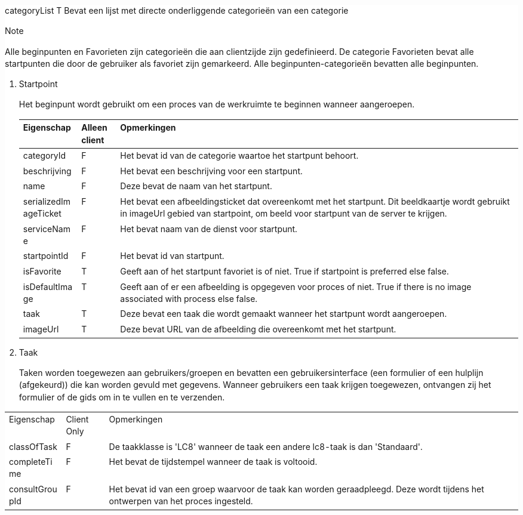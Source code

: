    <td>categoryList</td>
   <td>T</td>
   <td>Bevat een lijst met directe onderliggende categorieën van een categorie<br type="_moz" /> </td>
  </tr>
 </tbody>
</table>

>[!NOTE]
>
>Alle beginpunten en Favorieten zijn categorieën die aan clientzijde zijn gedefinieerd. De categorie Favorieten bevat alle startpunten die door de gebruiker als favoriet zijn gemarkeerd. Alle beginpunten-categorieën bevatten alle beginpunten.

1. Startpoint

   Het beginpunt wordt gebruikt om een proces van de werkruimte te beginnen wanneer aangeroepen.

   | **Eigenschap** | **Alleen client** | **Opmerkingen** |
   |---|---|---|
   | categoryId | F | Het bevat id van de categorie waartoe het startpunt behoort. |
   | beschrijving | F | Het bevat een beschrijving voor een startpunt. |
   | name | F | Deze bevat de naam van het startpunt. |
   | serializedImageTicket | F | Het bevat een afbeeldingsticket dat overeenkomt met het startpunt. Dit beeldkaartje wordt gebruikt in imageUrl gebied van startpoint, om beeld voor startpunt van de server te krijgen. |
   | serviceName | F | Het bevat naam van de dienst voor startpunt. |
   | startpointId | F | Het bevat id van startpunt. |
   | isFavorite | T | Geeft aan of het startpunt favoriet is of niet. True if startpoint is preferred else false. |
   | isDefaultImage | T | Geeft aan of er een afbeelding is opgegeven voor proces of niet. True if there is no image associated with process else false. |
   | taak | T | Deze bevat een taak die wordt gemaakt wanneer het startpunt wordt aangeroepen. |
   | imageUrl | T | Deze bevat URL van de afbeelding die overeenkomt met het startpunt. |

1. Taak

   Taken worden toegewezen aan gebruikers/groepen en bevatten een gebruikersinterface (een formulier of een hulplijn (afgekeurd)) die kan worden gevuld met gegevens. Wanneer gebruikers een taak krijgen toegewezen, ontvangen zij het formulier of de gids om in te vullen en te verzenden.

<table>
 <tbody>
  <tr>
   <td>Eigenschap<br /> </td>
   <td>Client Only<br /> </td>
   <td>Opmerkingen<br /> </td>
  </tr>
  <tr>
   <td>classOfTask</td>
   <td>F</td>
   <td>De taakklasse is 'LC8' wanneer de taak een andere lc8-taak is dan 'Standaard'.<br /> </td>
  </tr>
  <tr>
   <td>completeTime<br /> </td>
   <td>F</td>
   <td>Het bevat de tijdstempel wanneer de taak is voltooid.<br /> </td>
  </tr>
  <tr>
   <td>consultGroupId<br /> </td>
   <td>F</td>
   <td>Het bevat id van een groep waarvoor de taak kan worden geraadpleegd. Deze wordt tijdens het ontwerpen van het proces ingesteld.<br /> </td>
  </tr>
  <tr>